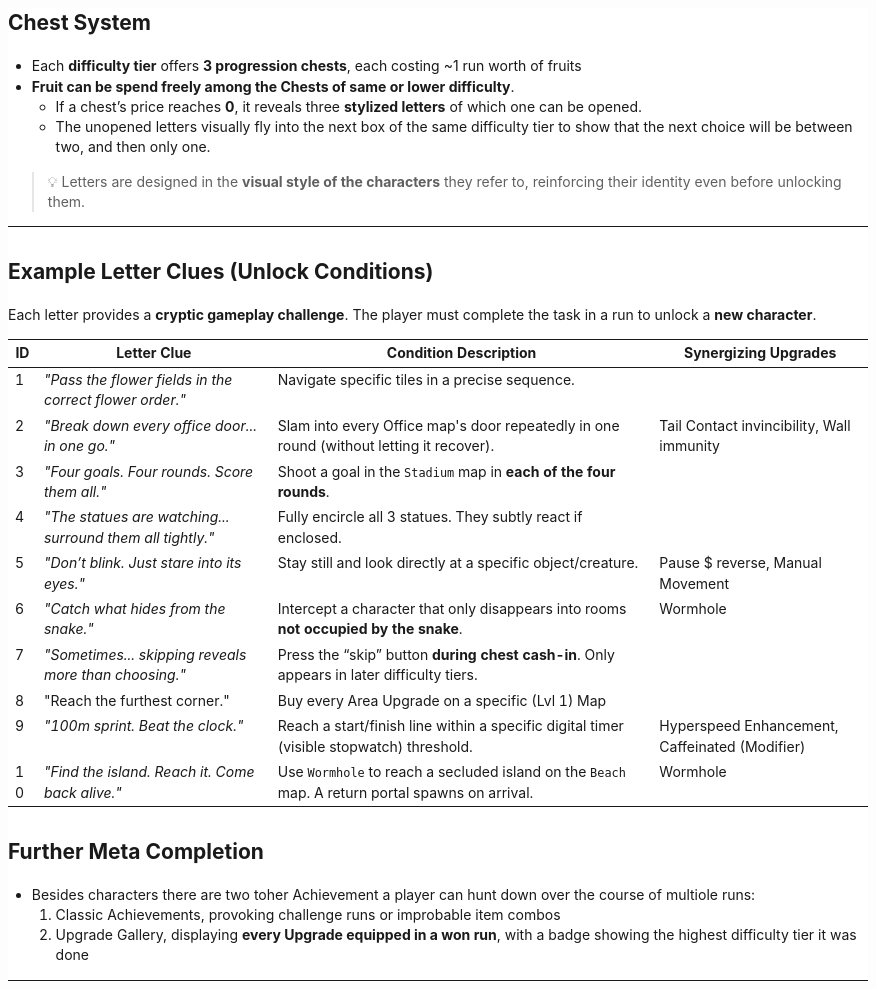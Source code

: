 
## Chest System

- Each **difficulty tier** offers **3 progression chests**, each costing ~1 run worth of fruits
- **Fruit can be spend freely among the Chests of same or lower difficulty**.
  - If a chest’s price reaches **0**, it reveals three **stylized letters** of which one can be opened.
  - The unopened letters visually fly into the next box of the same difficulty tier to show that the next choice will be between two, and then only one.

> 💡 Letters are designed in the **visual style of the characters** they refer to, reinforcing their identity even before unlocking them.

---

## Example Letter Clues (Unlock Conditions)

Each letter provides a **cryptic gameplay challenge**. The player must complete the task in a run to unlock a **new character**.

| ID | Letter Clue                                               | Condition Description | Synergizing Upgrades |
|----|------------------------------------------------------------|------------------------|----------------------|
| 1  | *"Pass the flower fields in the correct flower order."*   | Navigate specific tiles in a precise sequence. |
| 2  | *"Break down every office door... in one go."*              | Slam into every Office map's door repeatedly in one round (without letting it recover). |Tail Contact invincibility, Wall immunity|
| 3  | *"Four goals. Four rounds. Score them all."*              | Shoot a goal in the `Stadium` map in **each of the four rounds**. |
| 4  | *"The statues are watching... surround them all tightly."*| Fully encircle all 3 statues. They subtly react if enclosed. |
| 5  | *"Don’t blink. Just stare into its eyes."*                | Stay still and look directly at a specific object/creature. | Pause $ reverse, Manual Movement|
| 6  | *"Catch what hides from the snake."*                      | Intercept a character that only disappears into rooms **not occupied by the snake**. | Wormhole |
| 7  | *"Sometimes... skipping reveals more than choosing."*     | Press the “skip” button **during chest cash-in**. Only appears in later difficulty tiers. |
| 8  |"Reach the furthest corner."                               |Buy every Area Upgrade on a specific (Lvl 1) Map
| 9  | *"100m sprint. Beat the clock."*                          | Reach a start/finish line within a specific digital timer (visible stopwatch) threshold. | Hyperspeed Enhancement, Caffeinated (Modifier)
| 10 | *"Find the island. Reach it. Come back alive."*           | Use `Wormhole` to reach a secluded island on the `Beach` map. A return portal spawns on arrival. | Wormhole|

## Further Meta Completion

- Besides characters there are two toher Achievement a player can hunt down over the course of multiole runs:
  1. Classic Achievements, provoking challenge runs or improbable item combos
  2. Upgrade Gallery, displaying **every Upgrade equipped in a won run**, with a badge showing the highest difficulty tier it was done
---
